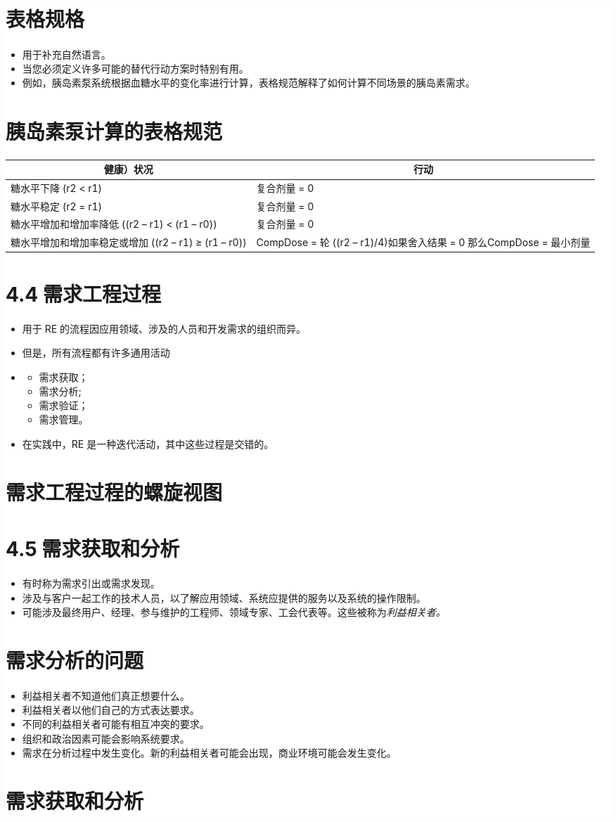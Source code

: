 # **表格规格**

-   用于补充自然语言。
-   当您必须定义许多可能的替代行动方案时特别有用。
-   例如，胰岛素泵系统根据血糖水平的变化率进行计算，表格规范解释了如何计算不同场景的胰岛素需求。

# **胰岛素泵计算的表格规范**

| **健康）状况**                                       | **行动**                                                     |
| ---------------------------------------------------- | ------------------------------------------------------------ |
| 糖水平下降 (r2 < r1)                                 | 复合剂量 = 0                                                 |
| 糖水平稳定 (r2 = r1)                                 | 复合剂量 = 0                                                 |
| 糖水平增加和增加率降低 ((r2 – r1) < (r1 – r0))       | 复合剂量 = 0                                                 |
| 糖水平增加和增加率稳定或增加 ((r2 – r1) ≥ (r1 – r0)) | CompDose = 轮 ((r2 – r1)/4)如果舍入结果 = 0 那么CompDose = 最小剂量 |

# **4.4 需求工程过程**

-   用于 RE 的流程因应用领域、涉及的人员和开发需求的组织而异。

-   但是，所有流程都有许多通用活动

-   -   需求获取；
    -   需求分析;
    -   需求验证；
    -   需求管理。

-   在实践中，RE 是一种迭代活动，其中这些过程是交错的。

# **需求工程过程的螺旋视图**

# **4.5 需求获取和分析**

-   有时称为需求引出或需求发现。
-   涉及与客户一起工作的技术人员，以了解应用领域、系统应提供的服务以及系统的操作限制。
-   可能涉及最终用户、经理、参与维护的工程师、领域专家、工会代表等。这些被称为*利益相关者。*

# **需求分析的问题**

-   利益相关者不知道他们真正想要什么。
-   利益相关者以他们自己的方式表达要求。
-   不同的利益相关者可能有相互冲突的要求。
-   组织和政治因素可能会影响系统要求。
-   需求在分析过程中发生变化。新的利益相关者可能会出现，商业环境可能会发生变化。

# **需求获取和分析**
